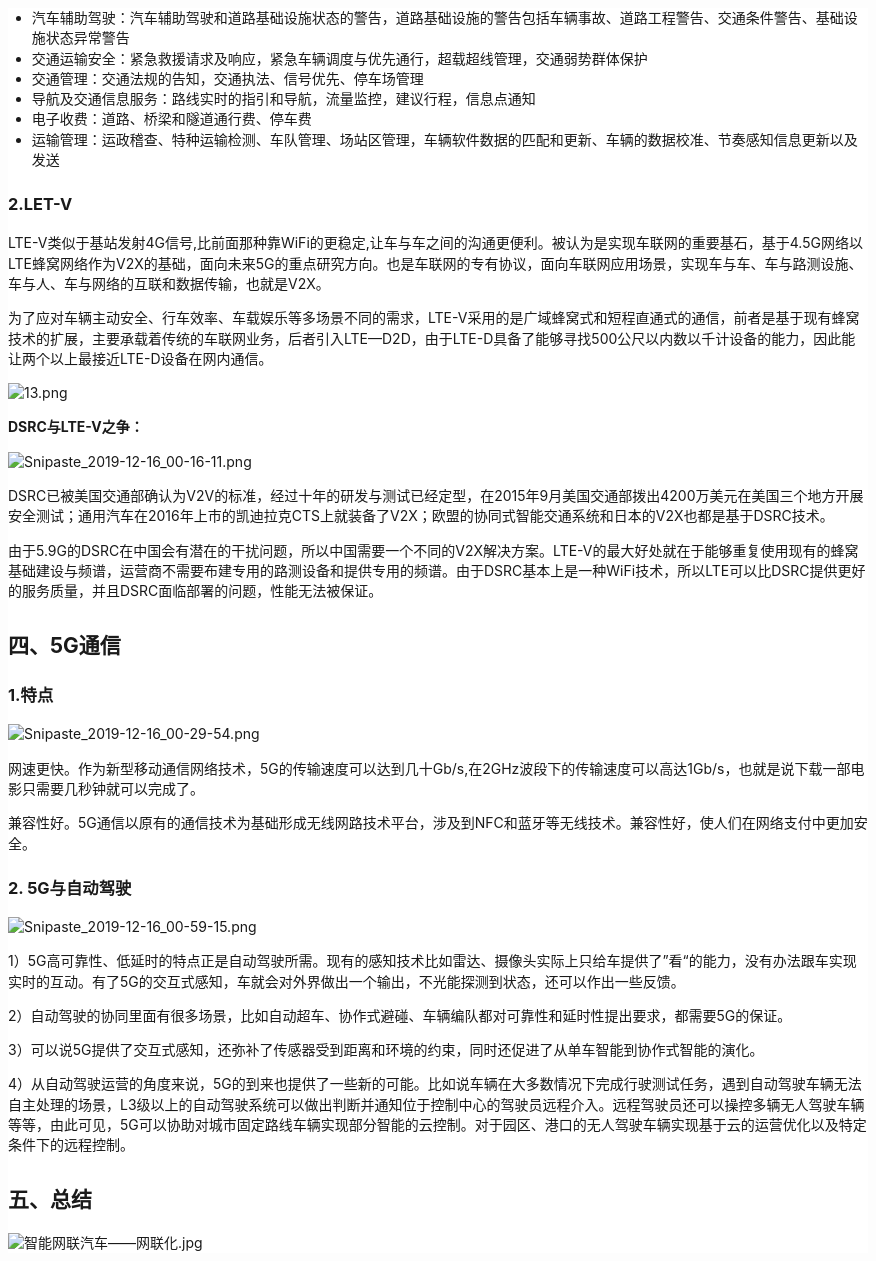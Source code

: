 - 汽车辅助驾驶：汽车辅助驾驶和道路基础设施状态的警告，道路基础设施的警告包括车辆事故、道路工程警告、交通条件警告、基础设施状态异常警告
- 交通运输安全：紧急救援请求及响应，紧急车辆调度与优先通行，超载超线管理，交通弱势群体保护
- 交通管理：交通法规的告知，交通执法、信号优先、停车场管理
- 导航及交通信息服务：路线实时的指引和导航，流量监控，建议行程，信息点通知
- 电子收费：道路、桥梁和隧道通行费、停车费
- 运输管理：运政稽查、特种运输检测、车队管理、场站区管理，车辆软件数据的匹配和更新、车辆的数据校准、节奏感知信息更新以及发送

### 2.LET-V

LTE-V类似于基站发射4G信号,比前面那种靠WiFi的更稳定,让车与车之间的沟通更便利。被认为是实现车联网的重要基石，基于4.5G网络以LTE蜂窝网络作为V2X的基础，面向未来5G的重点研究方向。也是车联网的专有协议，面向车联网应用场景，实现车与车、车与路测设施、车与人、车与网络的互联和数据传输，也就是V2X。

为了应对车辆主动安全、行车效率、车载娱乐等多场景不同的需求，LTE-V采用的是广域蜂窝式和短程直通式的通信，前者是基于现有蜂窝技术的扩展，主要承载着传统的车联网业务，后者引入LTE—D2D，由于LTE-D具备了能够寻找500公尺以内数以千计设备的能力，因此能让两个以上最接近LTE-D设备在网内通信。

![13.png](https://imgconvert.csdnimg.cn/aHR0cDovL3lhbnh1YW4ubm9zZG4uMTI3Lm5ldC85Y2ZlZDNmNDUzODk1ZDU1NDY0YTM5OGIyNjI3NzZkNC5wbmc?x-oss-process=image/format,png)

**DSRC与LTE-V之争：**

![Snipaste_2019-12-16_00-16-11.png](https://imgconvert.csdnimg.cn/aHR0cDovL3lhbnh1YW4ubm9zZG4uMTI3Lm5ldC8wYzBjNjQxYTQ3ZjFlNzg2YzQyYzU1ZjBhNzI1NTJiOC5wbmc?x-oss-process=image/format,png)

DSRC已被美国交通部确认为V2V的标准，经过十年的研发与测试已经定型，在2015年9月美国交通部拨出4200万美元在美国三个地方开展安全测试；通用汽车在2016年上市的凯迪拉克CTS上就装备了V2X；欧盟的协同式智能交通系统和日本的V2X也都是基于DSRC技术。

由于5.9G的DSRC在中国会有潜在的干扰问题，所以中国需要一个不同的V2X解决方案。LTE-V的最大好处就在于能够重复使用现有的蜂窝基础建设与频谱，运营商不需要布建专用的路测设备和提供专用的频谱。由于DSRC基本上是一种WiFi技术，所以LTE可以比DSRC提供更好的服务质量，并且DSRC面临部署的问题，性能无法被保证。

## 四、5G通信

### 1.特点

![Snipaste_2019-12-16_00-29-54.png](https://imgconvert.csdnimg.cn/aHR0cDovL3lhbnh1YW4ubm9zZG4uMTI3Lm5ldC9iZjlkZjZkOTkzN2E5OGMzZmY5OTBkNDNiNGYwMTVlOS5wbmc?x-oss-process=image/format,png)

网速更快。作为新型移动通信网络技术，5G的传输速度可以达到几十Gb/s,在2GHz波段下的传输速度可以高达1Gb/s，也就是说下载一部电影只需要几秒钟就可以完成了。

兼容性好。5G通信以原有的通信技术为基础形成无线网路技术平台，涉及到NFC和蓝牙等无线技术。兼容性好，使人们在网络支付中更加安全。

### 2. 5G与自动驾驶

![Snipaste_2019-12-16_00-59-15.png](https://imgconvert.csdnimg.cn/aHR0cDovL3lhbnh1YW4ubm9zZG4uMTI3Lm5ldC9iYTIyY2IyMTA3NjU2YmRkOTljNTgyMzUzNzUxZGVhYy5wbmc?x-oss-process=image/format,png)

1）5G高可靠性、低延时的特点正是自动驾驶所需。现有的感知技术比如雷达、摄像头实际上只给车提供了”看“的能力，没有办法跟车实现实时的互动。有了5G的交互式感知，车就会对外界做出一个输出，不光能探测到状态，还可以作出一些反馈。

2）自动驾驶的协同里面有很多场景，比如自动超车、协作式避碰、车辆编队都对可靠性和延时性提出要求，都需要5G的保证。

3）可以说5G提供了交互式感知，还弥补了传感器受到距离和环境的约束，同时还促进了从单车智能到协作式智能的演化。

4）从自动驾驶运营的角度来说，5G的到来也提供了一些新的可能。比如说车辆在大多数情况下完成行驶测试任务，遇到自动驾驶车辆无法自主处理的场景，L3级以上的自动驾驶系统可以做出判断并通知位于控制中心的驾驶员远程介入。远程驾驶员还可以操控多辆无人驾驶车辆等等，由此可见，5G可以协助对城市固定路线车辆实现部分智能的云控制。对于园区、港口的无人驾驶车辆实现基于云的运营优化以及特定条件下的远程控制。

## 五、总结

![智能网联汽车——网联化.jpg](https://imgconvert.csdnimg.cn/aHR0cDovL3lhbnh1YW4ubm9zZG4uMTI3Lm5ldC81ZWY5MWE4M2E2NWM1NWM4ZGY0ZjU0NjdmMmI4YWY5ZC5qcGc?x-oss-process=image/format,png)